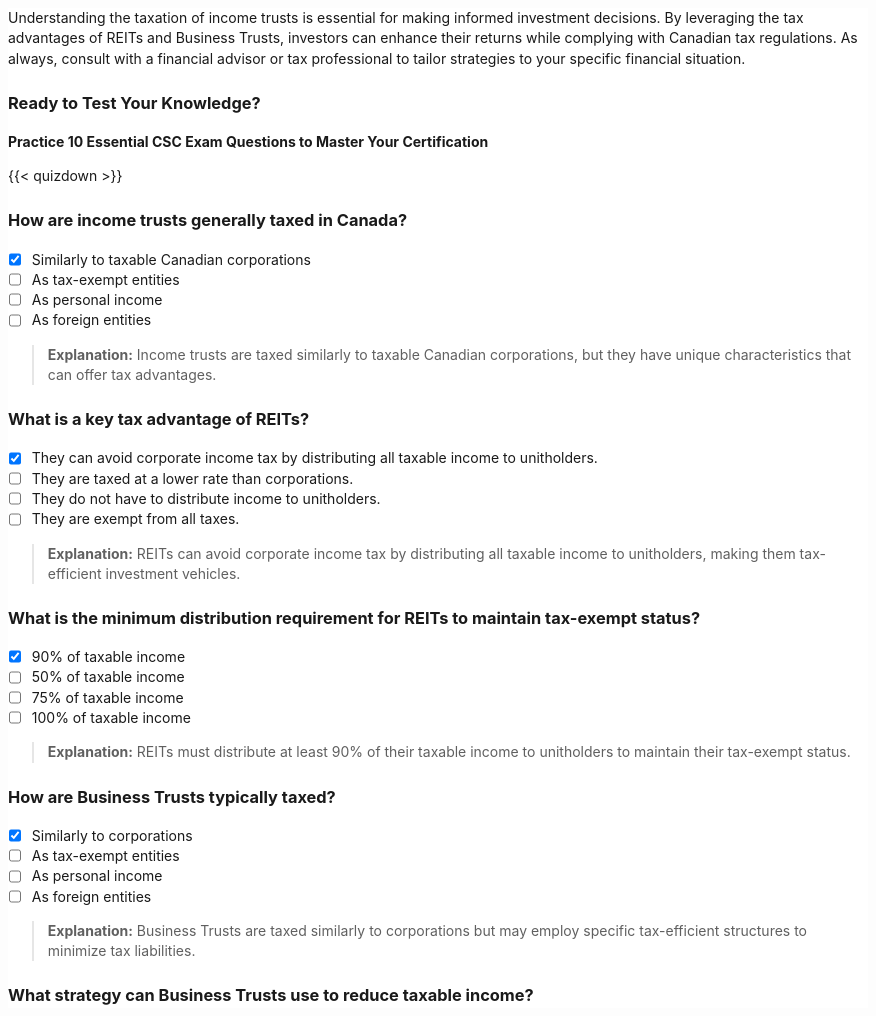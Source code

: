 Understanding the taxation of income trusts is essential for making informed investment decisions. By leveraging the tax advantages of REITs and Business Trusts, investors can enhance their returns while complying with Canadian tax regulations. As always, consult with a financial advisor or tax professional to tailor strategies to your specific financial situation.

### **Ready to Test Your Knowledge?**

**Practice 10 Essential CSC Exam Questions to Master Your Certification**

{{< quizdown >}}

### How are income trusts generally taxed in Canada?

- [x] Similarly to taxable Canadian corporations
- [ ] As tax-exempt entities
- [ ] As personal income
- [ ] As foreign entities

> **Explanation:** Income trusts are taxed similarly to taxable Canadian corporations, but they have unique characteristics that can offer tax advantages.

### What is a key tax advantage of REITs?

- [x] They can avoid corporate income tax by distributing all taxable income to unitholders.
- [ ] They are taxed at a lower rate than corporations.
- [ ] They do not have to distribute income to unitholders.
- [ ] They are exempt from all taxes.

> **Explanation:** REITs can avoid corporate income tax by distributing all taxable income to unitholders, making them tax-efficient investment vehicles.

### What is the minimum distribution requirement for REITs to maintain tax-exempt status?

- [x] 90% of taxable income
- [ ] 50% of taxable income
- [ ] 75% of taxable income
- [ ] 100% of taxable income

> **Explanation:** REITs must distribute at least 90% of their taxable income to unitholders to maintain their tax-exempt status.

### How are Business Trusts typically taxed?

- [x] Similarly to corporations
- [ ] As tax-exempt entities
- [ ] As personal income
- [ ] As foreign entities

> **Explanation:** Business Trusts are taxed similarly to corporations but may employ specific tax-efficient structures to minimize tax liabilities.

### What strategy can Business Trusts use to reduce taxable income?
